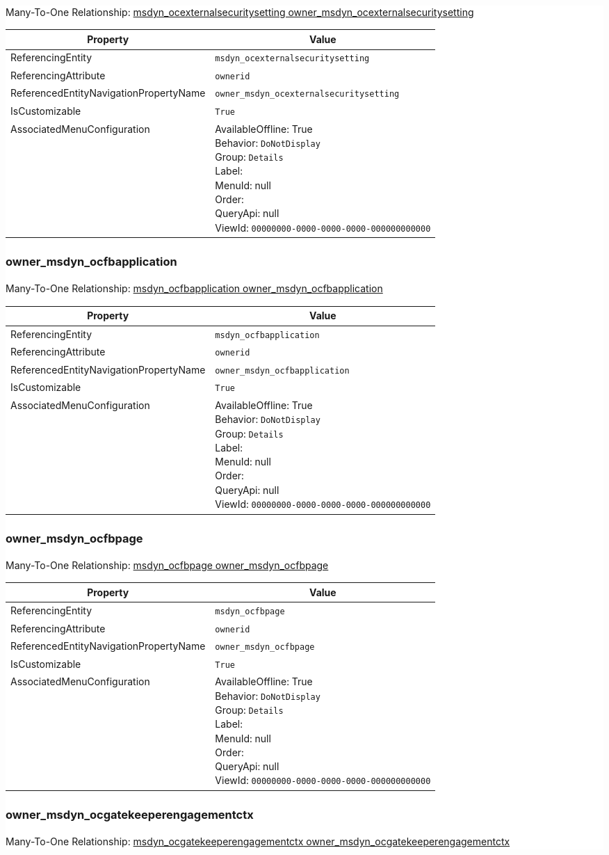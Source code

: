 Many-To-One Relationship: [msdyn_ocexternalsecuritysetting owner_msdyn_ocexternalsecuritysetting](msdyn_ocexternalsecuritysetting.md#BKMK_owner_msdyn_ocexternalsecuritysetting)

|Property|Value|
|---|---|
|ReferencingEntity|`msdyn_ocexternalsecuritysetting`|
|ReferencingAttribute|`ownerid`|
|ReferencedEntityNavigationPropertyName|`owner_msdyn_ocexternalsecuritysetting`|
|IsCustomizable|`True`|
|AssociatedMenuConfiguration|AvailableOffline: True<br />Behavior: `DoNotDisplay`<br />Group: `Details`<br />Label: <br />MenuId: null<br />Order: <br />QueryApi: null<br />ViewId: `00000000-0000-0000-0000-000000000000`|

### <a name="BKMK_owner_msdyn_ocfbapplication"></a> owner_msdyn_ocfbapplication

Many-To-One Relationship: [msdyn_ocfbapplication owner_msdyn_ocfbapplication](msdyn_ocfbapplication.md#BKMK_owner_msdyn_ocfbapplication)

|Property|Value|
|---|---|
|ReferencingEntity|`msdyn_ocfbapplication`|
|ReferencingAttribute|`ownerid`|
|ReferencedEntityNavigationPropertyName|`owner_msdyn_ocfbapplication`|
|IsCustomizable|`True`|
|AssociatedMenuConfiguration|AvailableOffline: True<br />Behavior: `DoNotDisplay`<br />Group: `Details`<br />Label: <br />MenuId: null<br />Order: <br />QueryApi: null<br />ViewId: `00000000-0000-0000-0000-000000000000`|

### <a name="BKMK_owner_msdyn_ocfbpage"></a> owner_msdyn_ocfbpage

Many-To-One Relationship: [msdyn_ocfbpage owner_msdyn_ocfbpage](msdyn_ocfbpage.md#BKMK_owner_msdyn_ocfbpage)

|Property|Value|
|---|---|
|ReferencingEntity|`msdyn_ocfbpage`|
|ReferencingAttribute|`ownerid`|
|ReferencedEntityNavigationPropertyName|`owner_msdyn_ocfbpage`|
|IsCustomizable|`True`|
|AssociatedMenuConfiguration|AvailableOffline: True<br />Behavior: `DoNotDisplay`<br />Group: `Details`<br />Label: <br />MenuId: null<br />Order: <br />QueryApi: null<br />ViewId: `00000000-0000-0000-0000-000000000000`|

### <a name="BKMK_owner_msdyn_ocgatekeeperengagementctx"></a> owner_msdyn_ocgatekeeperengagementctx

Many-To-One Relationship: [msdyn_ocgatekeeperengagementctx owner_msdyn_ocgatekeeperengagementctx](msdyn_ocgatekeeperengagementctx.md#BKMK_owner_msdyn_ocgatekeeperengagementctx)
